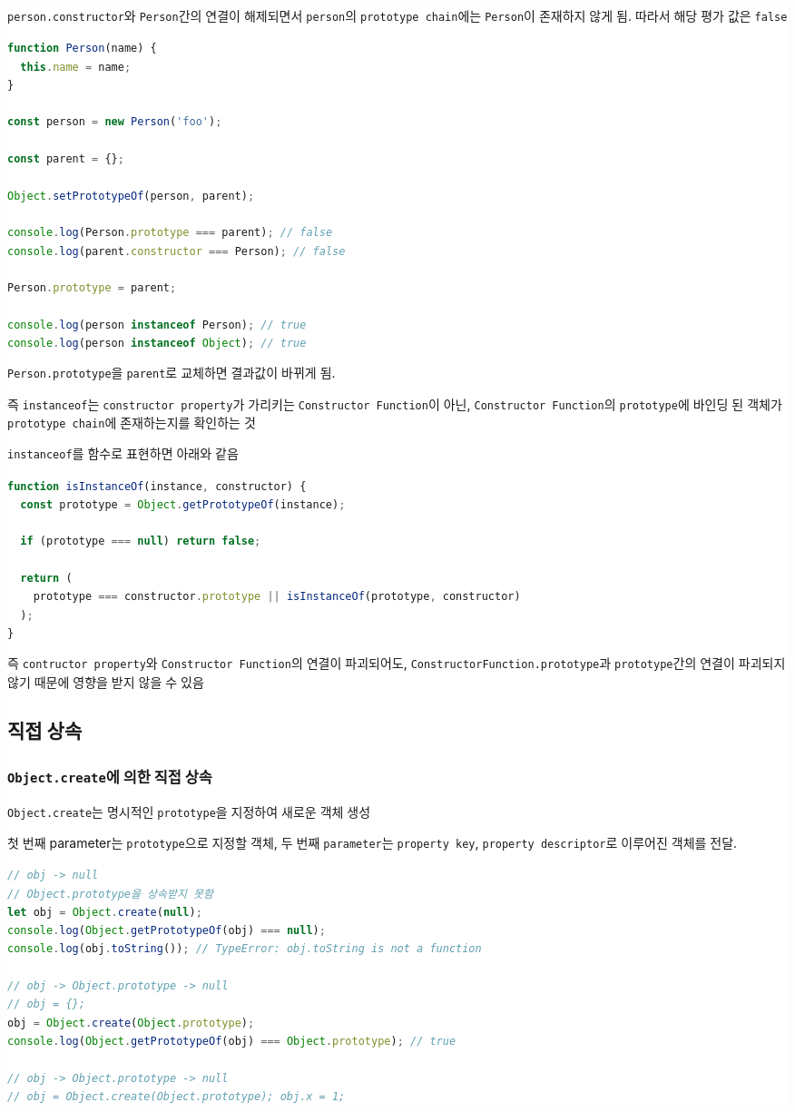 `person.constructor`와 `Person`간의 연결이 해제되면서 `person`의 `prototype chain`에는 `Person`이 존재하지 않게 됨. 따라서 해당 평가 값은 `false`

```js
function Person(name) {
  this.name = name;
}

const person = new Person('foo');

const parent = {};

Object.setPrototypeOf(person, parent);

console.log(Person.prototype === parent); // false
console.log(parent.constructor === Person); // false

Person.prototype = parent;

console.log(person instanceof Person); // true
console.log(person instanceof Object); // true
```

`Person.prototype`을 `parent`로 교체하면 결과값이 바뀌게 됨.

즉 `instanceof`는 `constructor property`가 가리키는 `Constructor Function`이 아닌, `Constructor Function`의 `prototype`에 바인딩 된 객체가 `prototype chain`에 존재하는지를 확인하는 것

`instanceof`를 함수로 표현하면 아래와 같음

```js
function isInstanceOf(instance, constructor) {
  const prototype = Object.getPrototypeOf(instance);

  if (prototype === null) return false;

  return (
    prototype === constructor.prototype || isInstanceOf(prototype, constructor)
  );
}
```

즉 `contructor property`와 `Constructor Function`의 연결이 파괴되어도, `ConstructorFunction.prototype`과 `prototype`간의 연결이 파괴되지 않기 때문에 영향을 받지 않을 수 있음

## 직접 상속

### `Object.create`에 의한 직접 상속

`Object.create`는 명시적인 `prototype`을 지정하여 새로운 객체 생성

첫 번째 parameter는 `prototype`으로 지정할 객체, 두 번째 `parameter`는 `property key`, `property descriptor`로 이루어진 객체를 전달.

```js
// obj -> null
// Object.prototype을 상속받지 못함
let obj = Object.create(null);
console.log(Object.getPrototypeOf(obj) === null);
console.log(obj.toString()); // TypeError: obj.toString is not a function

// obj -> Object.prototype -> null
// obj = {};
obj = Object.create(Object.prototype);
console.log(Object.getPrototypeOf(obj) === Object.prototype); // true

// obj -> Object.prototype -> null
// obj = Object.create(Object.prototype); obj.x = 1;
```